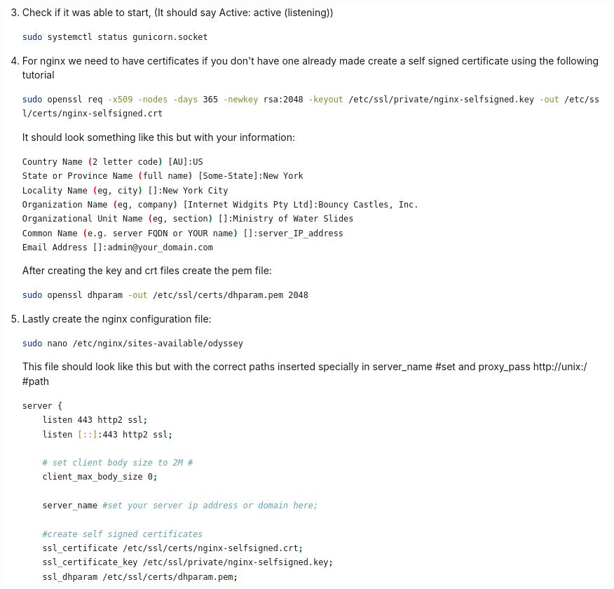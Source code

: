3.	Check if it was able to start, (It should say Active: active (listening))

    ```bash
	sudo systemctl status gunicorn.socket
    ```

4.	For nginx we need to have certificates if you don't have one already made create a self signed certificate using the following tutorial

    ```bash
	sudo openssl req -x509 -nodes -days 365 -newkey rsa:2048 -keyout /etc/ssl/private/nginx-selfsigned.key -out /etc/ssl/certs/nginx-selfsigned.crt
    ```
	
	It should look something like this but with your information:

    ```bash
	Country Name (2 letter code) [AU]:US
	State or Province Name (full name) [Some-State]:New York
	Locality Name (eg, city) []:New York City
	Organization Name (eg, company) [Internet Widgits Pty Ltd]:Bouncy Castles, Inc.
	Organizational Unit Name (eg, section) []:Ministry of Water Slides
	Common Name (e.g. server FQDN or YOUR name) []:server_IP_address
	Email Address []:admin@your_domain.com
    ```

	After creating the key and crt files create the pem file:

    ```bash
	sudo openssl dhparam -out /etc/ssl/certs/dhparam.pem 2048
    ```

5.	Lastly create the nginx configuration file:

    ```bash
	sudo nano /etc/nginx/sites-available/odyssey
    ```

	This file should look like this but with the correct paths inserted specially in server_name #set and proxy_pass http://unix:/ #path

    ```bash
	server {
	    listen 443 http2 ssl;
	    listen [::]:443 http2 ssl;

	    # set client body size to 2M #
	    client_max_body_size 0;

	    server_name #set your server ip address or domain here;

	    #create self signed certificates
	    ssl_certificate /etc/ssl/certs/nginx-selfsigned.crt;
	    ssl_certificate_key /etc/ssl/private/nginx-selfsigned.key;
	    ssl_dhparam /etc/ssl/certs/dhparam.pem;
